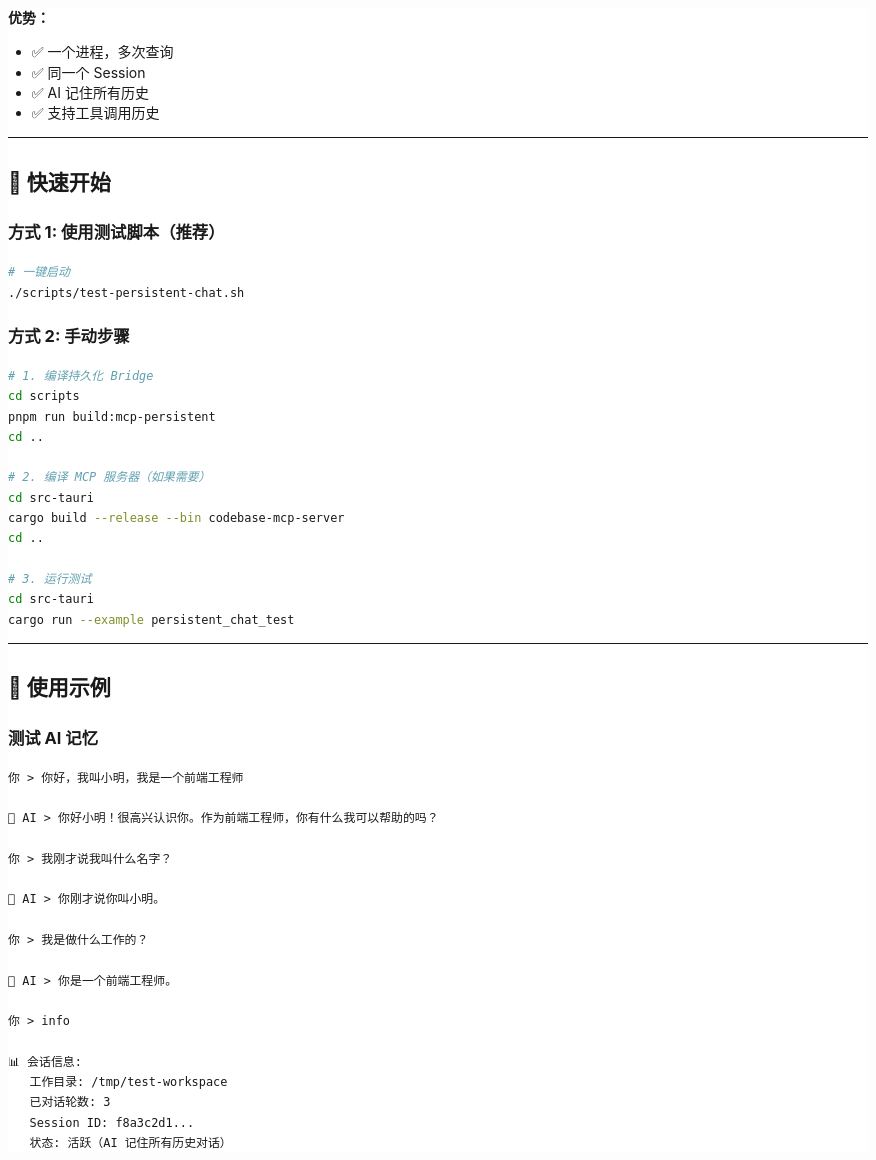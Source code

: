 **优势：**

- ✅ 一个进程，多次查询
- ✅ 同一个 Session
- ✅ AI 记住所有历史
- ✅ 支持工具调用历史

---

## 🚀 快速开始

### 方式 1: 使用测试脚本（推荐）

```bash
# 一键启动
./scripts/test-persistent-chat.sh
```

### 方式 2: 手动步骤

```bash
# 1. 编译持久化 Bridge
cd scripts
pnpm run build:mcp-persistent
cd ..

# 2. 编译 MCP 服务器（如果需要）
cd src-tauri
cargo build --release --bin codebase-mcp-server
cd ..

# 3. 运行测试
cd src-tauri
cargo run --example persistent_chat_test
```

---

## 💬 使用示例

### 测试 AI 记忆

```
你 > 你好，我叫小明，我是一个前端工程师

🤖 AI > 你好小明！很高兴认识你。作为前端工程师，你有什么我可以帮助的吗？

你 > 我刚才说我叫什么名字？

🤖 AI > 你刚才说你叫小明。

你 > 我是做什么工作的？

🤖 AI > 你是一个前端工程师。

你 > info

📊 会话信息:
   工作目录: /tmp/test-workspace
   已对话轮数: 3
   Session ID: f8a3c2d1...
   状态: 活跃（AI 记住所有历史对话）
```
